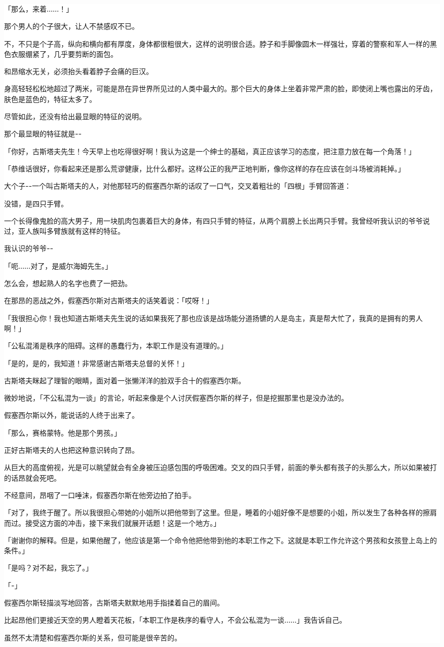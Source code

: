 「那么，来着……！」

那个男人的个子很大，让人不禁感叹不已。

不，不只是个子高，纵向和横向都有厚度，身体都很粗很大，这样的说明很合适。脖子和手脚像圆木一样强壮，穿着的警察和军人一样的黑色衣服绷紧了，几乎要剪断的面包。

和昂缩水无关，必须抬头看着脖子会痛的巨汉。

身高轻轻松松地超过了两米，可能是昂在异世界所见过的人类中最大的。那个巨大的身体上坐着非常严肃的脸，即使闭上嘴也露出的牙齿，肤色是蓝色的，特征太多了。

尽管如此，还没有给出最显眼的特征的说明。

那个最显眼的特征就是--

「你好，古斯塔夫先生！今天早上也吃得很好啊！我认为这是一个绅士的基础，真正应该学习的态度，把注意力放在每一个角落！」

「恭维话很好，你看起来还是那么荒谬健康，比什么都好。这样公正的我严正地判断，像你这样的存在应该在剑斗场被消耗掉。」

大个子--一个叫古斯塔夫的人，对他那轻巧的假塞西尔斯的话叹了一口气，交叉着粗壮的「四根」手臂回答道：

没错，是四只手臂。

一个长得像鬼脸的高大男子，用一块肌肉包裹着巨大的身体，有四只手臂的特征，从两个肩膀上长出两只手臂。我曾经听我认识的爷爷说过，亚人族叫多臂族就有这样的特征。

我认识的爷爷--

「呃……对了，是威尔海姆先生。」

怎么会，想起熟人的名字也费了一把劲。

在那昂的恶战之外，假塞西尔斯对古斯塔夫的话笑着说：「哎呀！」

「我很担心你！我也知道古斯塔夫先生说的话如果我死了那也应该是战场能分道扬镳的人是岛主，真是帮大忙了，我真的是拥有的男人啊！」

「公私混淆是秩序的阻碍。这样的愚蠢行为，本职工作是没有道理的。」

「是的，是的，我知道！非常感谢古斯塔夫总督的关怀！」

古斯塔夫眯起了理智的眼睛，面对着一张懒洋洋的脸双手合十的假塞西尔斯。

微妙地说，「不公私混为一谈」的言论，听起来像是个人讨厌假塞西尔斯的样子，但是挖掘那里也是没办法的。

假塞西尔斯以外，能说话的人终于出来了。

「那么，赛格蒙特。他是那个男孩。」

正好古斯塔夫的人也把这种意识转向了昂。

从巨大的高度俯视，光是可以眺望就会有全身被压迫感包围的呼吸困难。交叉的四只手臂，前面的拳头都有孩子的头那么大，所以如果被打的话昂就会死吧。

不经意间，昂咽了一口唾沫，假塞西尔斯在他旁边拍了拍手。

「对了，我终于醒了。所以我很担心带她的小姐所以把他带到了这里。但是，睡着的小姐好像不是想要的小姐，所以发生了各种各样的擦肩而过。接受这方面的冲击，接下来我们就展开话题！这是一个地方。」

「谢谢你的解释。但是，如果他醒了，他应该是第一个命令他把他带到他的本职工作之下。这就是本职工作允许这个男孩和女孩登上岛上的条件。」

「是吗？对不起，我忘了。」

「-」

假塞西尔斯轻描淡写地回答，古斯塔夫默默地用手指揉着自己的眉间。

比起昂他们更接近天空的男人瞪着天花板，「本职工作是秩序的看守人，不会公私混为一谈……」我告诉自己。

虽然不太清楚和假塞西尔斯的关系，但可能是很辛苦的。
